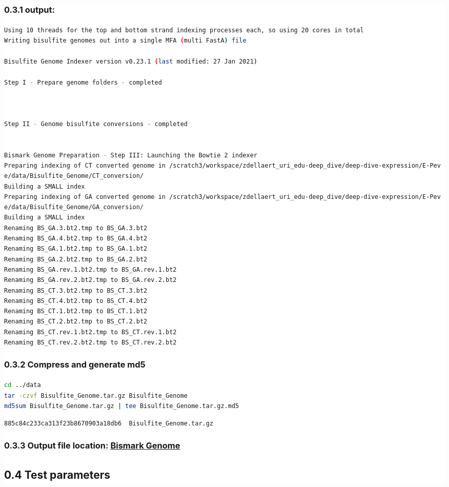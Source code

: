 ### 0.3.1 output:

``` bash
Using 10 threads for the top and bottom strand indexing processes each, so using 20 cores in total
Writing bisulfite genomes out into a single MFA (multi FastA) file

Bisulfite Genome Indexer version v0.23.1 (last modified: 27 Jan 2021)

Step I - Prepare genome folders - completed



Step II - Genome bisulfite conversions - completed


Bismark Genome Preparation - Step III: Launching the Bowtie 2 indexer
Preparing indexing of CT converted genome in /scratch3/workspace/zdellaert_uri_edu-deep_dive/deep-dive-expression/E-Peve/data/Bisulfite_Genome/CT_conversion/
Building a SMALL index
Preparing indexing of GA converted genome in /scratch3/workspace/zdellaert_uri_edu-deep_dive/deep-dive-expression/E-Peve/data/Bisulfite_Genome/GA_conversion/
Building a SMALL index
Renaming BS_GA.3.bt2.tmp to BS_GA.3.bt2
Renaming BS_GA.4.bt2.tmp to BS_GA.4.bt2
Renaming BS_GA.1.bt2.tmp to BS_GA.1.bt2
Renaming BS_GA.2.bt2.tmp to BS_GA.2.bt2
Renaming BS_GA.rev.1.bt2.tmp to BS_GA.rev.1.bt2
Renaming BS_GA.rev.2.bt2.tmp to BS_GA.rev.2.bt2
Renaming BS_CT.3.bt2.tmp to BS_CT.3.bt2
Renaming BS_CT.4.bt2.tmp to BS_CT.4.bt2
Renaming BS_CT.1.bt2.tmp to BS_CT.1.bt2
Renaming BS_CT.2.bt2.tmp to BS_CT.2.bt2
Renaming BS_CT.rev.1.bt2.tmp to BS_CT.rev.1.bt2
Renaming BS_CT.rev.2.bt2.tmp to BS_CT.rev.2.bt2
```

### 0.3.2 Compress and generate md5

``` bash
cd ../data
tar -czvf Bisulfite_Genome.tar.gz Bisulfite_Genome
md5sum Bisulfite_Genome.tar.gz | tee Bisulfite_Genome.tar.gz.md5
```

``` bash
885c84c233ca313f23b8670903a18db6  Bisulfite_Genome.tar.gz
```

### 0.3.3 Output file location: [Bismark Genome](https://gannet.fish.washington.edu/gitrepos/urol-e5/deep-dive-expression/E-Peve/data/Bisulfite_Genome/)

## 0.4 Test parameters
